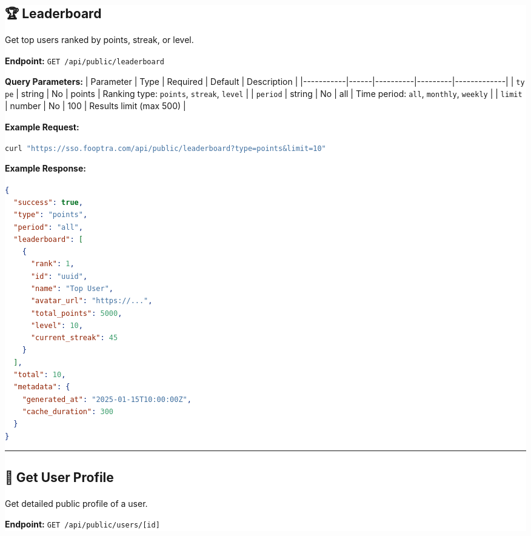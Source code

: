 
## 🏆 Leaderboard

Get top users ranked by points, streak, or level.

**Endpoint:** `GET /api/public/leaderboard`

**Query Parameters:**
| Parameter | Type | Required | Default | Description |
|-----------|------|----------|---------|-------------|
| `type` | string | No | points | Ranking type: `points`, `streak`, `level` |
| `period` | string | No | all | Time period: `all`, `monthly`, `weekly` |
| `limit` | number | No | 100 | Results limit (max 500) |

**Example Request:**
```bash
curl "https://sso.fooptra.com/api/public/leaderboard?type=points&limit=10"
```

**Example Response:**
```json
{
  "success": true,
  "type": "points",
  "period": "all",
  "leaderboard": [
    {
      "rank": 1,
      "id": "uuid",
      "name": "Top User",
      "avatar_url": "https://...",
      "total_points": 5000,
      "level": 10,
      "current_streak": 45
    }
  ],
  "total": 10,
  "metadata": {
    "generated_at": "2025-01-15T10:00:00Z",
    "cache_duration": 300
  }
}
```

---

## 👤 Get User Profile

Get detailed public profile of a user.

**Endpoint:** `GET /api/public/users/[id]`
